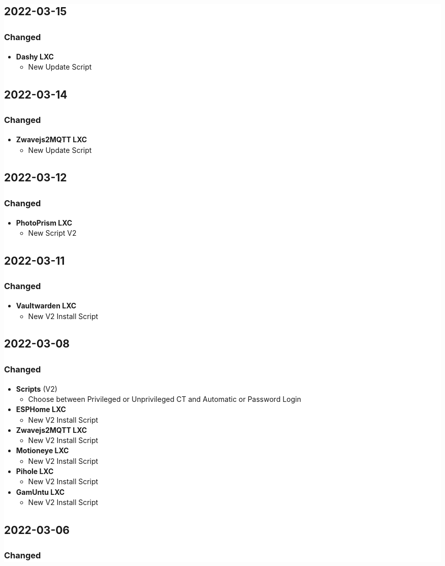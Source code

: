## 2022-03-15

### Changed

- **Dashy LXC**
  - New Update Script

## 2022-03-14

### Changed

- **Zwavejs2MQTT LXC**
  - New Update Script

## 2022-03-12

### Changed

- **PhotoPrism LXC**
  - New Script V2

## 2022-03-11

### Changed

- **Vaultwarden LXC**
  - New V2 Install Script

## 2022-03-08

### Changed

- **Scripts** (V2)
  - Choose between Privileged or Unprivileged CT and Automatic or Password Login 
- **ESPHome LXC**
  - New V2 Install Script
- **Zwavejs2MQTT LXC**
  - New V2 Install Script
- **Motioneye LXC**
  - New V2 Install Script
- **Pihole LXC**
  - New V2 Install Script
- **GamUntu LXC**
  - New V2 Install Script

## 2022-03-06

### Changed
